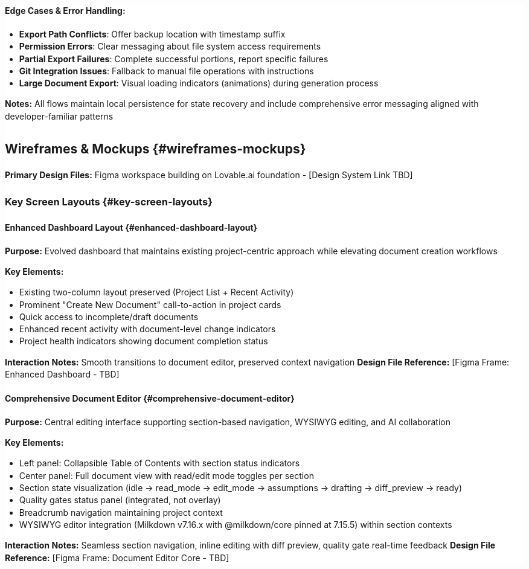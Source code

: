 #### Edge Cases & Error Handling:

- **Export Path Conflicts**: Offer backup location with timestamp suffix
- **Permission Errors**: Clear messaging about file system access requirements
- **Partial Export Failures**: Complete successful portions, report specific
  failures
- **Git Integration Issues**: Fallback to manual file operations with
  instructions
- **Large Document Export**: Visual loading indicators (animations) during
  generation process

**Notes:** All flows maintain local persistence for state recovery and include
comprehensive error messaging aligned with developer-familiar patterns

## Wireframes & Mockups {#wireframes-mockups}

**Primary Design Files:** Figma workspace building on Lovable.ai foundation -
[Design System Link TBD]

### Key Screen Layouts {#key-screen-layouts}

#### Enhanced Dashboard Layout {#enhanced-dashboard-layout}

**Purpose:** Evolved dashboard that maintains existing project-centric approach
while elevating document creation workflows

**Key Elements:**

- Existing two-column layout preserved (Project List + Recent Activity)
- Prominent "Create New Document" call-to-action in project cards
- Quick access to incomplete/draft documents
- Enhanced recent activity with document-level change indicators
- Project health indicators showing document completion status

**Interaction Notes:** Smooth transitions to document editor, preserved context
navigation **Design File Reference:** [Figma Frame: Enhanced Dashboard - TBD]

#### Comprehensive Document Editor {#comprehensive-document-editor}

**Purpose:** Central editing interface supporting section-based navigation,
WYSIWYG editing, and AI collaboration

**Key Elements:**

- Left panel: Collapsible Table of Contents with section status indicators
- Center panel: Full document view with read/edit mode toggles per section
- Section state visualization (idle → read_mode → edit_mode → assumptions →
  drafting → diff_preview → ready)
- Quality gates status panel (integrated, not overlay)
- Breadcrumb navigation maintaining project context
- WYSIWYG editor integration (Milkdown v7.16.x with @milkdown/core pinned at
  7.15.5) within section contexts

**Interaction Notes:** Seamless section navigation, inline editing with diff
preview, quality gate real-time feedback **Design File Reference:** [Figma
Frame: Document Editor Core - TBD]
